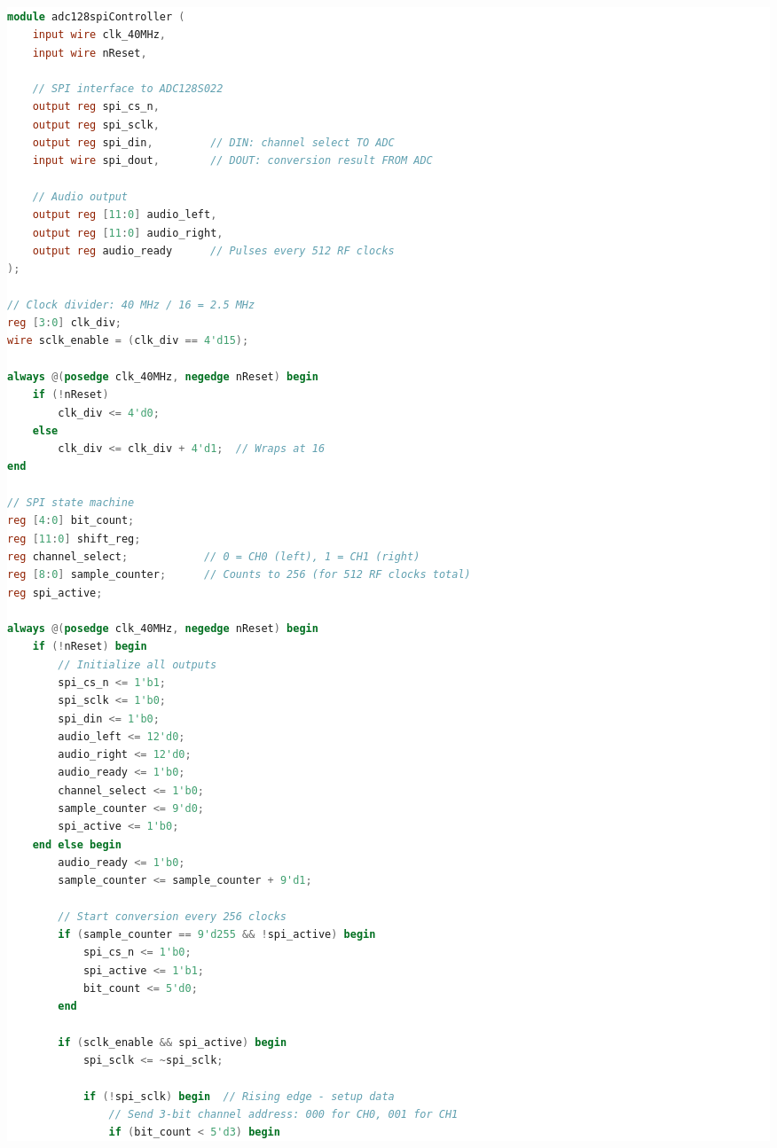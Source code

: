 ```verilog
module adc128spiController (
    input wire clk_40MHz,
    input wire nReset,
    
    // SPI interface to ADC128S022
    output reg spi_cs_n,
    output reg spi_sclk,
    output reg spi_din,         // DIN: channel select TO ADC
    input wire spi_dout,        // DOUT: conversion result FROM ADC
    
    // Audio output
    output reg [11:0] audio_left,
    output reg [11:0] audio_right,
    output reg audio_ready      // Pulses every 512 RF clocks
);

// Clock divider: 40 MHz / 16 = 2.5 MHz
reg [3:0] clk_div;
wire sclk_enable = (clk_div == 4'd15);

always @(posedge clk_40MHz, negedge nReset) begin
    if (!nReset)
        clk_div <= 4'd0;
    else
        clk_div <= clk_div + 4'd1;  // Wraps at 16
end

// SPI state machine
reg [4:0] bit_count;
reg [11:0] shift_reg;
reg channel_select;            // 0 = CH0 (left), 1 = CH1 (right)
reg [8:0] sample_counter;      // Counts to 256 (for 512 RF clocks total)
reg spi_active;

always @(posedge clk_40MHz, negedge nReset) begin
    if (!nReset) begin
        // Initialize all outputs
        spi_cs_n <= 1'b1;
        spi_sclk <= 1'b0;
        spi_din <= 1'b0;
        audio_left <= 12'd0;
        audio_right <= 12'd0;
        audio_ready <= 1'b0;
        channel_select <= 1'b0;
        sample_counter <= 9'd0;
        spi_active <= 1'b0;
    end else begin
        audio_ready <= 1'b0;
        sample_counter <= sample_counter + 9'd1;
        
        // Start conversion every 256 clocks
        if (sample_counter == 9'd255 && !spi_active) begin
            spi_cs_n <= 1'b0;
            spi_active <= 1'b1;
            bit_count <= 5'd0;
        end
        
        if (sclk_enable && spi_active) begin
            spi_sclk <= ~spi_sclk;
            
            if (!spi_sclk) begin  // Rising edge - setup data
                // Send 3-bit channel address: 000 for CH0, 001 for CH1
                if (bit_count < 5'd3) begin
```